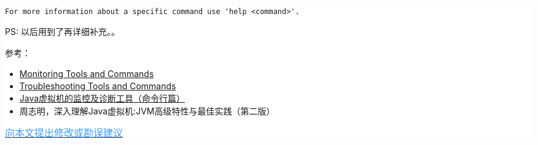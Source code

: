 ```
For more information about a specific command use 'help <command>'.

```


PS: 以后用到了再详细补充。。

参考：

- [Monitoring Tools and Commands](https://docs.oracle.com/en/java/javase/11/tools/monitoring-tools-and-commands.html)
- [Troubleshooting Tools and Commands](https://docs.oracle.com/en/java/javase/11/tools/troubleshooting-tools-and-commands.html)
- [Java虚拟机的监控及诊断工具（命令行篇）](https://time.geekbang.org/column/article/40520)
- 周志明，深入理解Java虚拟机:JVM高级特性与最佳实践（第二版）


[<font size=3 color="#409EFF">向本文提出修改或勘误建议</font>](https://github.com/mstao/mstao.github.io/blob/hexo/source/_posts/monitoring-diagnostic-tools-for-jvm-cmd.md)
